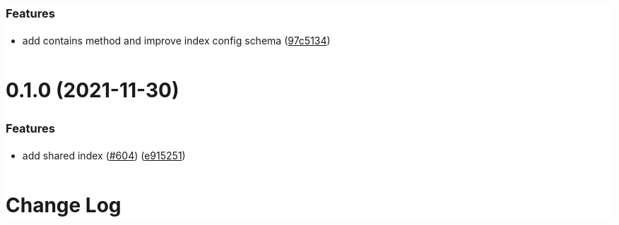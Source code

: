 
### Features

* add contains method and improve index config schema ([97c5134](https://github.com/adobe/helix-shared/commit/97c51341ad95ca90eba67d7ae61f322dcd3c0d4a))





# 0.1.0 (2021-11-30)


### Features

* add shared index ([#604](https://github.com/adobe/helix-shared/issues/604)) ([e915251](https://github.com/adobe/helix-shared/commit/e915251eb5d82d2a20a4dc76432cbcd4f591deca))





# Change Log
